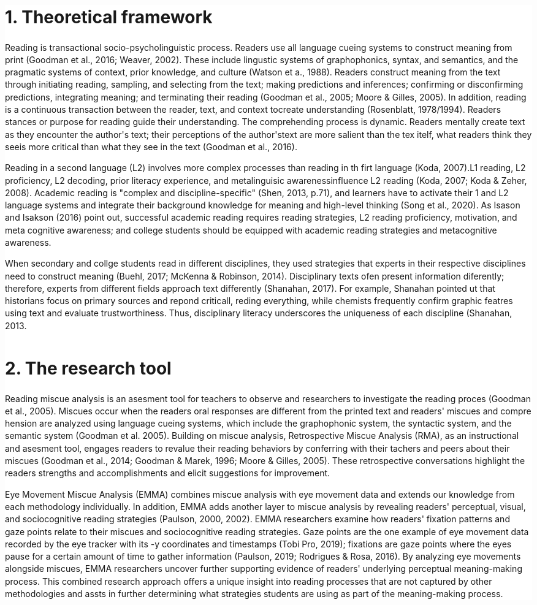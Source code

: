 # 1. Theoretical framework

Reading is transactional socio-psycholinguistic process. Readers use all language cueing systems to construct meaning from print (Goodman et al., 2016; Weaver, 2002). These include lingustic systems of graphophonics, syntax, and semantics, and the pragmatic systems of context, prior knowledge, and culture (Watson et a., 1988). Readers construct meaning from the text through initiating reading, sampling, and selecting from the text; making predictions and inferences; confirming or disconfirming predictions, integrating meaning; and terminating their reading (Goodman et al., 2005; Moore & Gilles, 2005). In addition, reading is a continuous transaction between the reader, text, and context tocreate understanding (Rosenblatt, 1978/1994). Readers stances or purpose for reading guide their understanding. The comprehending process is dynamic. Readers mentally create text as they encounter the author's text; their perceptions of the author'stext are more salient than the tex itelf, what readers think they seeis more critical than what they see in the text (Goodman et al., 2016).

Reading in a second language (L2) involves more complex processes than reading in th firt language (Koda, 2007).L1 reading, L2 proficiency, L2 decoding, prior literacy experience, and metalinguisic awarenessinfluence L2 reading (Koda, 2007; Koda & Zeher, 2008). Academic reading is "complex and discipline-specific" (Shen, 2013, p.71), and learners have to activate their 1 and L2 language systems and integrate their background knowledge for meaning and high-level thinking (Song et al., 2020). As Isason and Isakson (2016) point out, successful academic reading requires reading strategies, L2 reading proficiency, motivation, and meta cognitive awareness; and college students should be equipped with academic reading strategies and metacognitive awareness.

When secondary and collge students read in different disciplines, they used strategies that experts in their respective disciplines need to construct meaning (Buehl, 2017; McKenna & Robinson, 2014). Disciplinary texts ofen present information diferently; therefore, experts from different fields approach text differently (Shanahan, 2017). For example, Shanahan pointed ut that historians focus on primary sources and repond criticall, reding everything, while chemists frequently confirm graphic featres using text and evaluate trustworthiness. Thus, disciplinary literacy underscores the uniqueness of each discipline (Shanahan, 2013.

# 2. The research tool

Reading miscue analysis is an asesment tool for teachers to observe and researchers to investigate the reading proces (Goodman et al., 2005). Miscues occur when the readers oral responses are different from the printed text and readers' miscues and compre hension are analyzed using language cueing systems, which include the graphophonic system, the syntactic system, and the semantic system (Goodman et al. 2005). Building on miscue analysis, Retrospective Miscue Analysis (RMA), as an instructional and asesment tool, engages readers to revalue their reading behaviors by conferring with their tachers and peers about their miscues (Goodman et al., 2014; Goodman & Marek, 1996; Moore & Gilles, 2005). These retrospective conversations highlight the readers strengths and accomplishments and elicit suggestions for improvement.

Eye Movement Miscue Analysis (EMMA) combines miscue analysis with eye movement data and extends our knowledge from each methodology individually. In addition, EMMA adds another layer to miscue analysis by revealing readers' perceptual, visual, and sociocognitive reading strategies (Paulson, 2000, 2002). EMMA researchers examine how readers' fixation patterns and gaze points relate to their miscues and sociocognitive reading strategies. Gaze points are the one example of eye movement data recorded by the eye tracker with its -y coordinates and timestamps (Tobi Pro, 2019); fixations are gaze points where the eyes pause for a certain amount of time to gather information (Paulson, 2019; Rodrigues & Rosa, 2016). By analyzing eye movements alongside miscues, EMMA researchers uncover further supporting evidence of readers' underlying perceptual meaning-making process. This combined research approach offers a unique insight into reading processes that are not captured by other methodologies and assts in further determining what strategies students are using as part of the meaning-making process.
